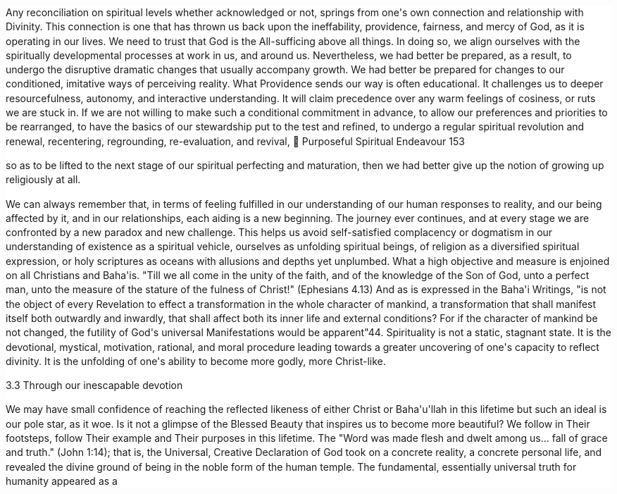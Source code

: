 Any reconciliation on spiritual levels whether acknowledged or not, springs
from one's own connection and relationship with Divinity. This connection is
one that has thrown us back upon the ineffability, providence, fairness, and
mercy of God, as it is operating in our lives. We need to trust that God is the
All-sufficing above all things. In doing so, we align ourselves with the
spiritually developmental processes at work in us, and around us.
Nevertheless, we had better be prepared, as a result, to undergo the disruptive
dramatic changes that usually accompany growth. We had better be prepared
for changes to our conditioned, imitative ways of perceiving reality. What
Providence sends our way is often educational. It challenges us to deeper
resourcefulness, autonomy, and interactive understanding. It will claim
precedence over any warm feelings of cosiness, or ruts we are stuck in. If we
are not willing to make such a conditional commitment in advance, to allow
our preferences and priorities to be rearranged, to have the basics of our
stewardship put to the test and refined, to undergo a regular spiritual
revolution and renewal, recentering, regrounding, re-evaluation, and revival,
                         Purposeful Spiritual Endeavour                       153

so as to be lifted to the next stage of our spiritual perfecting and maturation,
then we had better give up the notion of growing up religiously at all.

We can always remember that, in terms of feeling fulfilled in our
understanding of our human responses to reality, and our being affected by it,
and in our relationships, each aiding is a new beginning. The journey ever
continues, and at every stage we are confronted by a new paradox and new
challenge. This helps us avoid self-satisfied complacency or dogmatism in our
understanding of existence as a spiritual vehicle, ourselves as unfolding
spiritual beings, of religion as a diversified spiritual expression, or holy
scriptures as oceans with allusions and depths yet unplumbed. What a high
objective and measure is enjoined on all Christians and Baha'is. "Till we all
come in the unity of the faith, and of the knowledge of the Son of God, unto a
perfect man, unto the measure of the stature of the fulness of Christ!"
(Ephesians 4.13) And as is expressed in the Baha'i Writings, "is not the
object of every Revelation to effect a transformation in the whole character of
mankind, a transformation that shall manifest itself both outwardly and
inwardly, that shall affect both its inner life and external conditions? For if the
character of mankind be not changed, the futility of God's universal
Manifestations would be apparent"44. Spirituality is not a static, stagnant
state. It is the devotional, mystical, motivation, rational, and moral procedure
leading towards a greater uncovering of one's capacity to reflect divinity. It is
the unfolding of one's ability to become more godly, more Christ-like.


3.3 Through our inescapable devotion

We may have small confidence of reaching the reflected likeness of either
Christ or Baha'u'llah in this lifetime but such an ideal is our pole star, as it
woe. Is it not a glimpse of the Blessed Beauty that inspires us to become
more beautiful? We follow in Their footsteps, follow Their example and Their
purposes in this lifetime. The "Word was made flesh and dwelt among us...
fall of grace and truth." (John 1:14); that is, the Universal, Creative
Declaration of God took on a concrete reality, a concrete personal life, and
revealed the divine ground of being in the noble form of the human temple.
The fundamental, essentially universal truth for humanity appeared as a
